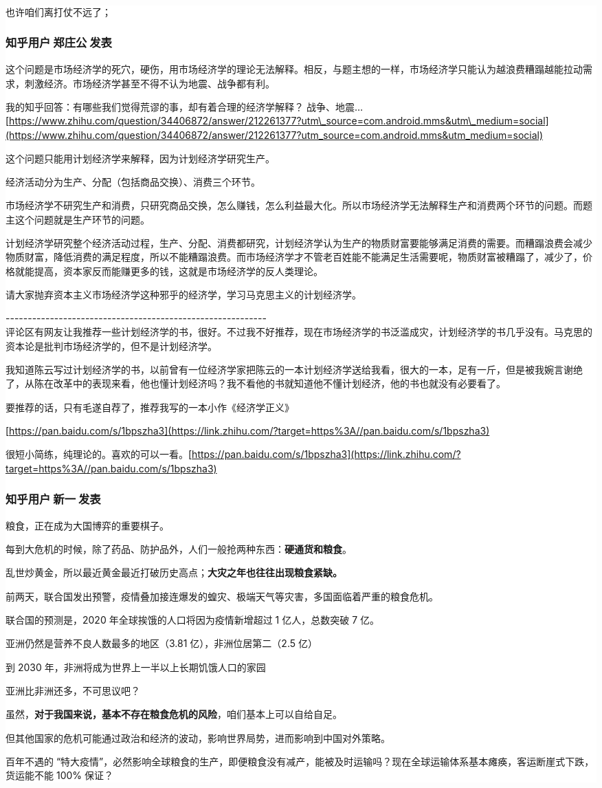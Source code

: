 也许咱们离打仗不远了；
    
    
    
    
### 知乎用户 郑庄公 发表
    
这个问题是市场经济学的死穴，硬伤，用市场经济学的理论无法解释。相反，与题主想的一样，市场经济学只能认为越浪费糟蹋越能拉动需求，刺激经济。市场经济学甚至不得不认为地震、战争都有利。

我的知乎回答：有哪些我们觉得荒谬的事，却有着合理的经济学解释？ 战争、地震… [https://www.zhihu.com/question/34406872/answer/212261377?utm\_source=com.android.mms&utm\_medium=social](https://www.zhihu.com/question/34406872/answer/212261377?utm_source=com.android.mms&utm_medium=social)

这个问题只能用计划经济学来解释，因为计划经济学研究生产。

经济活动分为生产、分配（包括商品交换）、消费三个环节。

市场经济学不研究生产和消费，只研究商品交换，怎么赚钱，怎么利益最大化。所以市场经济学无法解释生产和消费两个环节的问题。而题主这个问题就是生产环节的问题。

计划经济学研究整个经济活动过程，生产、分配、消费都研究，计划经济学认为生产的物质财富要能够满足消费的需要。而糟蹋浪费会减少物质财富，降低消费的满足程度，所以不能糟蹋浪费。而市场经济学才不管老百姓能不能满足生活需要呢，物质财富被糟蹋了，减少了，价格就能提高，资本家反而能赚更多的钱，这就是市场经济学的反人类理论。

请大家抛弃资本主义市场经济学这种邪乎的经济学，学习马克思主义的计划经济学。

\-----------------------------------------------------------  
评论区有网友让我推荐一些计划经济学的书，很好。不过我不好推荐，现在市场经济学的书泛滥成灾，计划经济学的书几乎没有。马克思的资本论是批判市场经济学的，但不是计划经济学。

我知道陈云写过计划经济学的书，以前曾有一位经济学家把陈云的一本计划经济学送给我看，很大的一本，足有一斤，但是被我婉言谢绝了，从陈在改革中的表现来看，他也懂计划经济吗？我不看他的书就知道他不懂计划经济，他的书也就没有必要看了。

要推荐的话，只有毛遂自荐了，推荐我写的一本小作《经济学正义》

[https://pan.baidu.com/s/1bpszha3](https://link.zhihu.com/?target=https%3A//pan.baidu.com/s/1bpszha3)

很短小简练，纯理论的。喜欢的可以一看。[https://pan.baidu.com/s/1bpszha3](https://link.zhihu.com/?target=https%3A//pan.baidu.com/s/1bpszha3)
    
    
    
    
### 知乎用户  新一 发表
    
粮食，正在成为大国博弈的重要棋子。

每到大危机的时候，除了药品、防护品外，人们一般抢两种东西：**硬通货和粮食**。

乱世炒黄金，所以最近黄金最近打破历史高点；**大灾之年也往往出现粮食紧缺。**

前两天，联合国发出预警，疫情叠加接连爆发的蝗灾、极端天气等灾害，多国面临着严重的粮食危机。

联合国的预测是，2020 年全球挨饿的人口将因为疫情新增超过 1 亿人，总数突破 7 亿。

亚洲仍然是营养不良人数最多的地区（3.81 亿），非洲位居第二（2.5 亿）

到 2030 年，非洲将成为世界上一半以上长期饥饿人口的家园

亚洲比非洲还多，不可思议吧？

虽然，**对于我国来说，基本不存在粮食危机的风险**，咱们基本上可以自给自足。

但其他国家的危机可能通过政治和经济的波动，影响世界局势，进而影响到中国对外策略。

百年不遇的 “特大疫情”，必然影响全球粮食的生产，即便粮食没有减产，能被及时运输吗？现在全球运输体系基本瘫痪，客运断崖式下跌，货运能不能 100% 保证？

